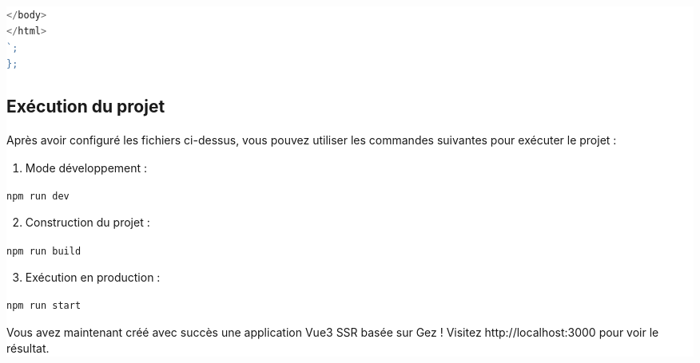 ```ts title="src/entry.server.ts"
</body>
</html>
`;
};
```

## Exécution du projet

Après avoir configuré les fichiers ci-dessus, vous pouvez utiliser les commandes suivantes pour exécuter le projet :

1. Mode développement :
```bash
npm run dev
```

2. Construction du projet :
```bash
npm run build
```

3. Exécution en production :
```bash
npm run start
```

Vous avez maintenant créé avec succès une application Vue3 SSR basée sur Gez ! Visitez http://localhost:3000 pour voir le résultat.